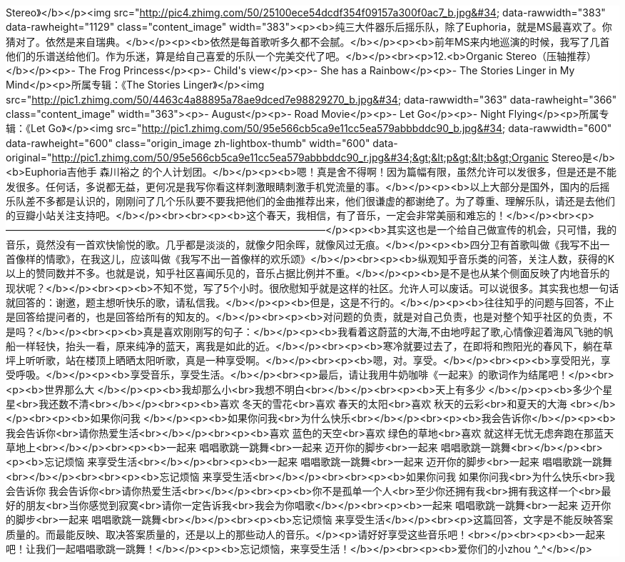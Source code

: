Stereo》&lt;/b&gt;&lt;/p&gt;&lt;img src=&#34;http://pic4.zhimg.com/50/25100ece54dcdf354f09157a300f0ac7_b.jpg&#34; data-rawwidth=&#34;383&#34; data-rawheight=&#34;1129&#34; class=&#34;content_image&#34; width=&#34;383&#34;&gt;&lt;p&gt;&lt;b&gt;纯三大件器乐后摇乐队，除了Euphoria，就是MS最喜欢了。你猜对了。依然是来自瑞典。&lt;/b&gt;&lt;/p&gt;&lt;p&gt;&lt;b&gt;依然是每首歌听多久都不会腻。&lt;/b&gt;&lt;/p&gt;&lt;p&gt;&lt;b&gt;前年MS来内地巡演的时候，我写了几首他们的乐谱送给他们。作为乐迷，算是给自己喜爱的乐队一个完美交代了吧。&lt;/b&gt;&lt;/p&gt;&lt;br&gt;&lt;p&gt;12.&lt;b&gt;Organic Stereo（压轴推荐）&lt;/b&gt;&lt;/p&gt;&lt;p&gt;- The Frog Princess&lt;/p&gt;&lt;p&gt;- Child&#39;s view&lt;/p&gt;&lt;p&gt;- She has a Rainbow&lt;/p&gt;&lt;p&gt;- The Stories Linger in My Mind&lt;/p&gt;&lt;p&gt;所属专辑：《The Stories Linger》&lt;/p&gt;&lt;img src=&#34;http://pic1.zhimg.com/50/4463c4a88895a78ae9dced7e98829270_b.jpg&#34; data-rawwidth=&#34;363&#34; data-rawheight=&#34;366&#34; class=&#34;content_image&#34; width=&#34;363&#34;&gt;&lt;p&gt;- August&lt;/p&gt;&lt;p&gt;- Road Movie&lt;/p&gt;&lt;p&gt;- Let Go&lt;/p&gt;&lt;p&gt;- Night Flying&lt;/p&gt;&lt;p&gt;所属专辑：《Let Go》&lt;/p&gt;&lt;img src=&#34;http://pic1.zhimg.com/50/95e566cb5ca9e11cc5ea579abbbddc90_b.jpg&#34; data-rawwidth=&#34;600&#34; data-rawheight=&#34;600&#34; class=&#34;origin_image zh-lightbox-thumb&#34; width=&#34;600&#34; data-original=&#34;http://pic1.zhimg.com/50/95e566cb5ca9e11cc5ea579abbbddc90_r.jpg&#34;&gt;&lt;p&gt;&lt;b&gt;Organic Stereo是&lt;/b&gt;&lt;b&gt;Euphoria吉他手 森川裕之 的个人计划团。&lt;/b&gt;&lt;/p&gt;&lt;p&gt;&lt;b&gt;嗯！真是舍不得啊！因为篇幅有限，虽然允许可以发很多，但是还是不能发很多。任何话，多说都无益，更何况是我写你看这样刺激眼睛刺激手机党流量的事。&lt;/b&gt;&lt;/p&gt;&lt;p&gt;&lt;b&gt;以上大部分是国外，国内的后摇乐队差不多都是认识的，刚刚问了几个乐队要不要我把他们的金曲推荐出来，他们很谦虚的都谢绝了。为了尊重、理解乐队，请还是去他们的豆瓣小站关注支持吧。&lt;/b&gt;&lt;/p&gt;&lt;br&gt;&lt;br&gt;&lt;p&gt;&lt;b&gt;这个春天，我相信，有了音乐，一定会非常美丽和难忘的！&lt;/b&gt;&lt;/p&gt;&lt;br&gt;&lt;p&gt;————————————————————————————————&lt;/p&gt;&lt;p&gt;&lt;b&gt;其实这也是一个给自己做宣传的机会，只可惜，我的音乐，竟然没有一首欢快愉悦的歌。几乎都是淡淡的，就像夕阳余晖，就像风过无痕。&lt;/b&gt;&lt;/p&gt;&lt;p&gt;&lt;b&gt;四分卫有首歌叫做《我写不出一首像样的情歌》，在我这儿，应该叫做《我写不出一首像样的欢乐颂》&lt;/b&gt;&lt;/p&gt;&lt;br&gt;&lt;p&gt;&lt;b&gt;纵观知乎音乐类的问答，关注人数，获得的K以上的赞同数并不多。也就是说，知乎社区喜闻乐见的，音乐占据比例并不重。&lt;/b&gt;&lt;/p&gt;&lt;p&gt;&lt;b&gt;是不是也从某个侧面反映了内地音乐的现状呢？&lt;/b&gt;&lt;/p&gt;&lt;br&gt;&lt;p&gt;&lt;b&gt;不知不觉，写了5个小时。很欣慰知乎就是这样的社区。允许人可以废话。可以说很多。其实我也想一句话就回答的：谢邀，题主想听快乐的歌，请私信我。&lt;/b&gt;&lt;/p&gt;&lt;p&gt;&lt;b&gt;但是，这是不行的。&lt;/b&gt;&lt;/p&gt;&lt;p&gt;&lt;b&gt;往往知乎的问题与回答，不止是回答给提问者的，也是回答给所有的知友的。&lt;/b&gt;&lt;/p&gt;&lt;br&gt;&lt;p&gt;&lt;b&gt;对问题的负责，就是对自己负责，也是对整个知乎社区的负责，不是吗？&lt;/b&gt;&lt;/p&gt;&lt;br&gt;&lt;p&gt;&lt;b&gt;真是喜欢刚刚写的句子：&lt;/b&gt;&lt;/p&gt;&lt;p&gt;&lt;b&gt;我看着这蔚蓝的大海,不由地哼起了歌,心情像迎着海风飞驰的帆船一样轻快，抬头一看，原来纯净的蓝天，离我是如此的近。&lt;/b&gt;&lt;/p&gt;&lt;br&gt;&lt;p&gt;&lt;b&gt;寒冷就要过去了，在即将和煦阳光的春风下，躺在草坪上听听歌，站在楼顶上晒晒太阳听歌，真是一种享受啊。&lt;/b&gt;&lt;/p&gt;&lt;br&gt;&lt;p&gt;&lt;b&gt;嗯，对。享受。&lt;/b&gt;&lt;/p&gt;&lt;br&gt;&lt;p&gt;&lt;b&gt;享受阳光，享受呼吸。&lt;/b&gt;&lt;/p&gt;&lt;p&gt;&lt;b&gt;享受音乐，享受生活。&lt;/b&gt;&lt;/p&gt;&lt;br&gt;&lt;p&gt;最后，请让我用牛奶咖啡《一起来》的歌词作为结尾吧！&lt;/p&gt;&lt;br&gt;&lt;p&gt;&lt;b&gt;世界那么大 &lt;/b&gt;&lt;/p&gt;&lt;p&gt;&lt;b&gt;我却那么小&lt;br&gt;我想不明白&lt;br&gt;&lt;/b&gt;&lt;/p&gt;&lt;br&gt;&lt;p&gt;&lt;b&gt;天上有多少 &lt;/b&gt;&lt;/p&gt;&lt;p&gt;&lt;b&gt;多少个星星&lt;br&gt;我还数不清&lt;br&gt;&lt;/b&gt;&lt;/p&gt;&lt;br&gt;&lt;p&gt;&lt;b&gt;喜欢 冬天的雪花&lt;br&gt;喜欢 春天的太阳&lt;br&gt;喜欢 秋天的云彩&lt;br&gt;和夏天的大海 &lt;br&gt;&lt;/b&gt;&lt;/p&gt;&lt;br&gt;&lt;p&gt;&lt;b&gt;如果你问我 &lt;/b&gt;&lt;/p&gt;&lt;p&gt;&lt;b&gt;如果你问我&lt;br&gt;为什么快乐&lt;br&gt;&lt;/b&gt;&lt;/p&gt;&lt;br&gt;&lt;p&gt;&lt;b&gt;我会告诉你&lt;/b&gt;&lt;/p&gt;&lt;p&gt;&lt;b&gt;我会告诉你&lt;br&gt;请你热爱生活&lt;br&gt;&lt;/b&gt;&lt;/p&gt;&lt;br&gt;&lt;p&gt;&lt;b&gt;喜欢 蓝色的天空&lt;br&gt;喜欢 绿色的草地&lt;br&gt;喜欢 就这样无忧无虑奔跑在那蓝天草地上&lt;br&gt;&lt;/b&gt;&lt;/p&gt;&lt;br&gt;&lt;p&gt;&lt;b&gt;一起来 唱唱歌跳一跳舞&lt;br&gt;一起来 迈开你的脚步&lt;br&gt;一起来 唱唱歌跳一跳舞&lt;br&gt;&lt;/b&gt;&lt;/p&gt;&lt;br&gt;&lt;p&gt;&lt;b&gt;忘记烦恼 来享受生活&lt;br&gt;&lt;/b&gt;&lt;/p&gt;&lt;br&gt;&lt;p&gt;&lt;b&gt;一起来 唱唱歌跳一跳舞&lt;br&gt;一起来 迈开你的脚步&lt;br&gt;一起来 唱唱歌跳一跳舞&lt;br&gt;&lt;/b&gt;&lt;/p&gt;&lt;br&gt;&lt;br&gt;&lt;p&gt;&lt;b&gt;忘记烦恼 来享受生活&lt;br&gt;&lt;/b&gt;&lt;/p&gt;&lt;br&gt;&lt;br&gt;&lt;p&gt;&lt;b&gt;如果你问我 如果你问我&lt;br&gt;为什么快乐&lt;br&gt;我会告诉你 我会告诉你&lt;br&gt;请你热爱生活&lt;br&gt;&lt;/b&gt;&lt;/p&gt;&lt;br&gt;&lt;p&gt;&lt;b&gt;你不是孤单一个人&lt;br&gt;至少你还拥有我&lt;br&gt;拥有我这样一个&lt;br&gt;最好的朋友&lt;br&gt;当你感觉到寂寞&lt;br&gt;请你一定告诉我&lt;br&gt;我会为你唱歌&lt;/b&gt;&lt;/p&gt;&lt;br&gt;&lt;p&gt;&lt;b&gt;一起来 唱唱歌跳一跳舞&lt;br&gt;一起来 迈开你的脚步&lt;br&gt;一起来 唱唱歌跳一跳舞&lt;br&gt;&lt;/b&gt;&lt;/p&gt;&lt;br&gt;&lt;p&gt;&lt;b&gt;忘记烦恼 来享受生活&lt;/b&gt;&lt;/p&gt;&lt;br&gt;&lt;p&gt;这篇回答，文字是不能反映答案质量的。而最能反映、取决答案质量的，还是以上的那些动人的音乐。&lt;/p&gt;&lt;p&gt;请好好享受这些音乐吧！&lt;br&gt;&lt;/p&gt;&lt;br&gt;&lt;p&gt;&lt;b&gt;一起来吧！让我们一起唱唱歌跳一跳舞！&lt;/b&gt;&lt;/p&gt;&lt;p&gt;&lt;b&gt;忘记烦恼，来享受生活！&lt;/b&gt;&lt;/p&gt;&lt;br&gt;&lt;p&gt;&lt;b&gt;爱你们的小zhou ^_^&lt;/b&gt;&lt;/p&gt;